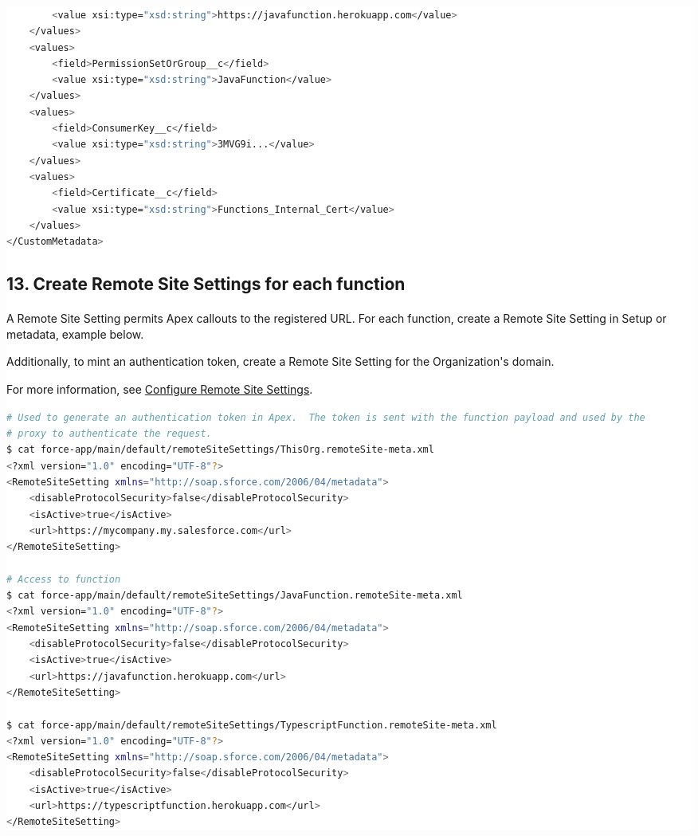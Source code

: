 ```bash
        <value xsi:type="xsd:string">https://javafunction.herokuapp.com</value>
    </values>
    <values>
        <field>PermissionSetOrGroup__c</field>
        <value xsi:type="xsd:string">JavaFunction</value>
    </values>
    <values>
        <field>ConsumerKey__c</field>
        <value xsi:type="xsd:string">3MVG9i...</value>
    </values>
    <values>
        <field>Certificate__c</field>
        <value xsi:type="xsd:string">Functions_Internal_Cert</value>
    </values>
</CustomMetadata>
```

## 13. Create Remote Site Settings for each function
A Remote Site Setting permits Apex callouts to the registered URL.  For each function, create a Remote Site Setting in Setup or metadata, example below.

Additionally, to mint an authentication token, create a Remote Site Setting for the Organization's domain.

For more information, see [Configure Remote Site Settings](https://help.salesforce.com/s/articleView?id=sf.configuring_remoteproxy.htm&type=5).

```bash
# Used to generate an authentication token in Apex.  The token is sent with the function payload and used by the
# proxy to authenticate the request.
$ cat force-app/main/default/remoteSiteSettings/ThisOrg.remoteSite-meta.xml 
<?xml version="1.0" encoding="UTF-8"?>
<RemoteSiteSetting xmlns="http://soap.sforce.com/2006/04/metadata">
    <disableProtocolSecurity>false</disableProtocolSecurity>
    <isActive>true</isActive>
    <url>https://mycompany.my.salesforce.com</url>
</RemoteSiteSetting>

# Access to function
$ cat force-app/main/default/remoteSiteSettings/JavaFunction.remoteSite-meta.xml 
<?xml version="1.0" encoding="UTF-8"?>
<RemoteSiteSetting xmlns="http://soap.sforce.com/2006/04/metadata">
    <disableProtocolSecurity>false</disableProtocolSecurity>
    <isActive>true</isActive>
    <url>https://javafunction.herokuapp.com</url>
</RemoteSiteSetting>

$ cat force-app/main/default/remoteSiteSettings/TypescriptFunction.remoteSite-meta.xml 
<?xml version="1.0" encoding="UTF-8"?>
<RemoteSiteSetting xmlns="http://soap.sforce.com/2006/04/metadata">
    <disableProtocolSecurity>false</disableProtocolSecurity>
    <isActive>true</isActive>
    <url>https://typescriptfunction.herokuapp.com</url>
</RemoteSiteSetting>
```
